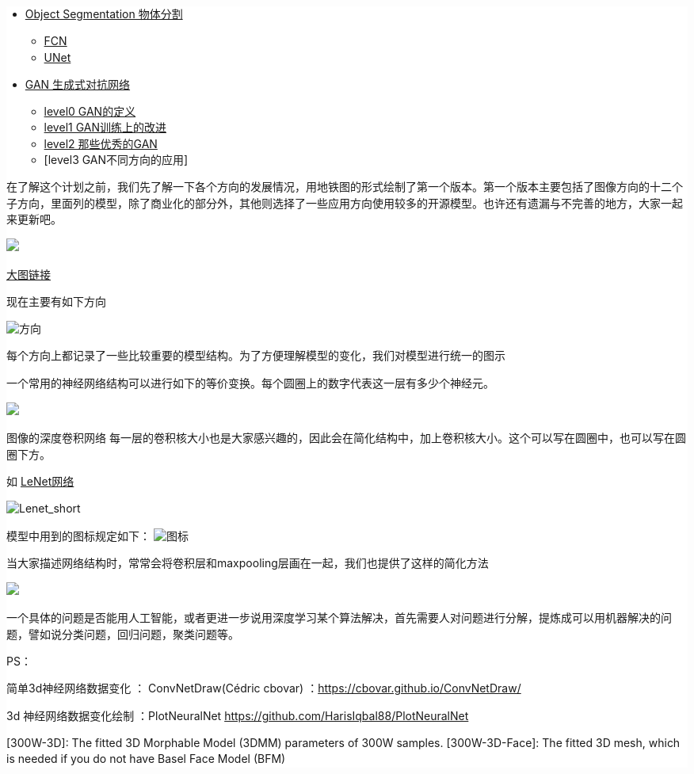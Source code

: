 - [Object Segmentation 物体分割](#object-segmentation-物体分割)
  - [FCN](#fcn)
  - [UNet](#u-net)

- [GAN 生成式对抗网络](#gan-生成式对抗网络)
  - [level0 GAN的定义](#level-0-definition-of-gans)
  - [level1 GAN训练上的改进](#level-1-improvements-of-gans-training)
  - [level2 那些优秀的GAN](#level-2-implementation-skill)
  - [level3 GAN不同方向的应用]




在了解这个计划之前，我们先了解一下各个方向的发展情况，用地铁图的形式绘制了第一个版本。第一个版本主要包括了图像方向的十二个子方向，里面列的模型，除了商业化的部分外，其他则选择了一些应用方向使用较多的开源模型。也许还有遗漏与不完善的地方，大家一起来更新吧。



<a href="https://raw.githubusercontent.com/weslynn/graphic-deep-neural-network/master/map/mapclean_1.5.png"> <img src="https://github.com/weslynn/graphic-deep-neural-network/blob/master/map/mapclean_1.5.png" width="1200"> </a>


[大图链接](https://raw.githubusercontent.com/weslynn/graphic-deep-neural-network/master/map/mapclean_1.4.png)


现在主要有如下方向

![方向](https://github.com/weslynn/graphic-deep-neural-network/blob/master/map/directions.png)


每个方向上都记录了一些比较重要的模型结构。为了方便理解模型的变化，我们对模型进行统一的图示

一个常用的神经网络结构可以进行如下的等价变换。每个圆圈上的数字代表这一层有多少个神经元。


<img src="https://github.com/weslynn/graphic-deep-neural-network/blob/master/modelpic/simplelize.png" width="600">

图像的深度卷积网络 每一层的卷积核大小也是大家感兴趣的，因此会在简化结构中，加上卷积核大小。这个可以写在圆圈中，也可以写在圆圈下方。

如 [LeNet网络](https://github.com/weslynn/graphic-deep-neural-network/blob/master/object%20classification%20%E7%89%A9%E4%BD%93%E5%88%86%E7%B1%BB/LeNet.md) 

![Lenet_short](https://github.com/weslynn/graphic-deep-neural-network/raw/master/modelpic/lenet-short.png)



模型中用到的图标规定如下：
![图标](https://github.com/weslynn/graphic-deep-neural-network/blob/master/modelpic/cellsreadme.png)

当大家描述网络结构时，常常会将卷积层和maxpooling层画在一起，我们也提供了这样的简化方法

  <img src="https://github.com/weslynn/graphic-deep-neural-network/blob/master/modelpic/equal.png" width="205">

一个具体的问题是否能用人工智能，或者更进一步说用深度学习某个算法解决，首先需要人对问题进行分解，提炼成可以用机器解决的问题，譬如说分类问题，回归问题，聚类问题等。

PS： 

简单3d神经网络数据变化 ： ConvNetDraw(Cédric cbovar) ：https://cbovar.github.io/ConvNetDraw/


3d 神经网络数据变化绘制 ：PlotNeuralNet https://github.com/HarisIqbal88/PlotNeuralNet


[300W-3D]: The fitted 3D Morphable Model (3DMM) parameters of 300W samples.
[300W-3D-Face]: The fitted 3D mesh, which is needed if you do not have Basel Face Model (BFM)